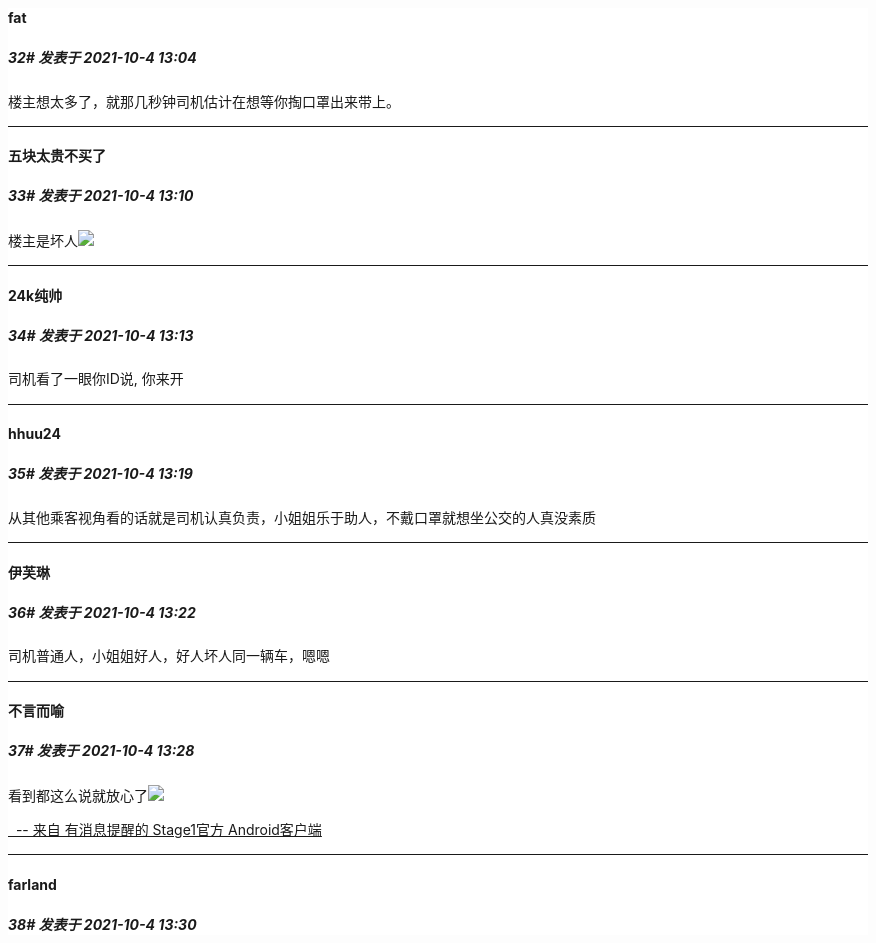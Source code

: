 ####  fat  
##### 32#       发表于 2021-10-4 13:04


楼主想太多了，就那几秒钟司机估计在想等你掏口罩出来带上。


*****

####  五块太贵不买了  
##### 33#       发表于 2021-10-4 13:10


楼主是坏人<img src="https://static.saraba1st.com/image/smiley/face2017/047.png" referrerpolicy="no-referrer">


*****

####  24k纯帅  
##### 34#       发表于 2021-10-4 13:13


司机看了一眼你ID说, 你来开


*****

####  hhuu24  
##### 35#       发表于 2021-10-4 13:19


从其他乘客视角看的话就是司机认真负责，小姐姐乐于助人，不戴口罩就想坐公交的人真没素质


*****

####  伊芙琳  
##### 36#       发表于 2021-10-4 13:22


司机普通人，小姐姐好人，好人坏人同一辆车，嗯嗯


*****

####  不言而喻  
##### 37#       发表于 2021-10-4 13:28


看到都这么说就放心了<img src="https://static.saraba1st.com/image/smiley/face2017/067.png" referrerpolicy="no-referrer">

[  -- 来自 有消息提醒的 Stage1官方 Android客户端](https://www.coolapk.com/apk/140634)


*****

####  farland  
##### 38#       发表于 2021-10-4 13:30
